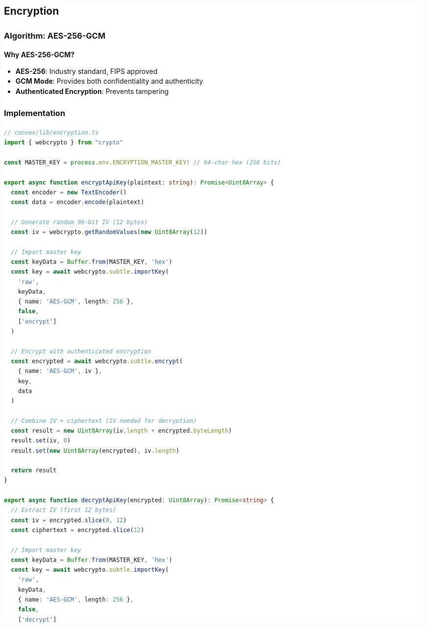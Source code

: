 
## Encryption

### Algorithm: AES-256-GCM

**Why AES-256-GCM?**
- **AES-256**: Industry standard, FIPS approved
- **GCM Mode**: Provides both confidentiality and authenticity
- **Authenticated Encryption**: Prevents tampering

### Implementation

```typescript
// convex/lib/encryption.ts
import { webcrypto } from "crypto"

const MASTER_KEY = process.env.ENCRYPTION_MASTER_KEY! // 64-char hex (256 bits)

export async function encryptApiKey(plaintext: string): Promise<Uint8Array> {
  const encoder = new TextEncoder()
  const data = encoder.encode(plaintext)
  
  // Generate random 96-bit IV (12 bytes)
  const iv = webcrypto.getRandomValues(new Uint8Array(12))
  
  // Import master key
  const keyData = Buffer.from(MASTER_KEY, 'hex')
  const key = await webcrypto.subtle.importKey(
    'raw',
    keyData,
    { name: 'AES-GCM', length: 256 },
    false,
    ['encrypt']
  )
  
  // Encrypt with authenticated encryption
  const encrypted = await webcrypto.subtle.encrypt(
    { name: 'AES-GCM', iv },
    key,
    data
  )
  
  // Combine IV + ciphertext (IV needed for decryption)
  const result = new Uint8Array(iv.length + encrypted.byteLength)
  result.set(iv, 0)
  result.set(new Uint8Array(encrypted), iv.length)
  
  return result
}

export async function decryptApiKey(encrypted: Uint8Array): Promise<string> {
  // Extract IV (first 12 bytes)
  const iv = encrypted.slice(0, 12)
  const ciphertext = encrypted.slice(12)
  
  // Import master key
  const keyData = Buffer.from(MASTER_KEY, 'hex')
  const key = await webcrypto.subtle.importKey(
    'raw',
    keyData,
    { name: 'AES-GCM', length: 256 },
    false,
    ['decrypt']
```